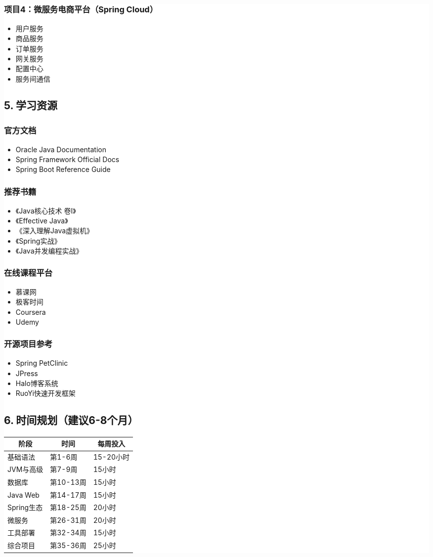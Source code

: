 ### 项目4：微服务电商平台（Spring Cloud）
- 用户服务
- 商品服务
- 订单服务
- 网关服务
- 配置中心
- 服务间通信

## 5. 学习资源

### 官方文档
- Oracle Java Documentation
- Spring Framework Official Docs
- Spring Boot Reference Guide

### 推荐书籍
- 《Java核心技术 卷I》
- 《Effective Java》
- 《深入理解Java虚拟机》
- 《Spring实战》
- 《Java并发编程实战》

### 在线课程平台
- 慕课网
- 极客时间
- Coursera
- Udemy

### 开源项目参考
- Spring PetClinic
- JPress
- Halo博客系统
- RuoYi快速开发框架

## 6. 时间规划（建议6-8个月）

| 阶段 | 时间 | 每周投入 |
|------|------|----------|
| 基础语法 | 第1-6周 | 15-20小时 |
| JVM与高级 | 第7-9周 | 15小时 |
| 数据库 | 第10-13周 | 15小时 |
| Java Web | 第14-17周 | 15小时 |
| Spring生态 | 第18-25周 | 20小时 |
| 微服务 | 第26-31周 | 20小时 |
| 工具部署 | 第32-34周 | 15小时 |
| 综合项目 | 第35-36周 | 25小时 |

